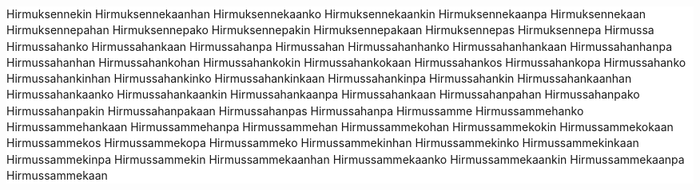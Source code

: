 Hirmuksennekin
Hirmuksennekaanhan
Hirmuksennekaanko
Hirmuksennekaankin
Hirmuksennekaanpa
Hirmuksennekaan
Hirmuksennepahan
Hirmuksennepako
Hirmuksennepakin
Hirmuksennepakaan
Hirmuksennepas
Hirmuksennepa
Hirmussa
Hirmussahanko
Hirmussahankaan
Hirmussahanpa
Hirmussahan
Hirmussahanhanko
Hirmussahanhankaan
Hirmussahanhanpa
Hirmussahanhan
Hirmussahankohan
Hirmussahankokin
Hirmussahankokaan
Hirmussahankos
Hirmussahankopa
Hirmussahanko
Hirmussahankinhan
Hirmussahankinko
Hirmussahankinkaan
Hirmussahankinpa
Hirmussahankin
Hirmussahankaanhan
Hirmussahankaanko
Hirmussahankaankin
Hirmussahankaanpa
Hirmussahankaan
Hirmussahanpahan
Hirmussahanpako
Hirmussahanpakin
Hirmussahanpakaan
Hirmussahanpas
Hirmussahanpa
Hirmussamme
Hirmussammehanko
Hirmussammehankaan
Hirmussammehanpa
Hirmussammehan
Hirmussammekohan
Hirmussammekokin
Hirmussammekokaan
Hirmussammekos
Hirmussammekopa
Hirmussammeko
Hirmussammekinhan
Hirmussammekinko
Hirmussammekinkaan
Hirmussammekinpa
Hirmussammekin
Hirmussammekaanhan
Hirmussammekaanko
Hirmussammekaankin
Hirmussammekaanpa
Hirmussammekaan